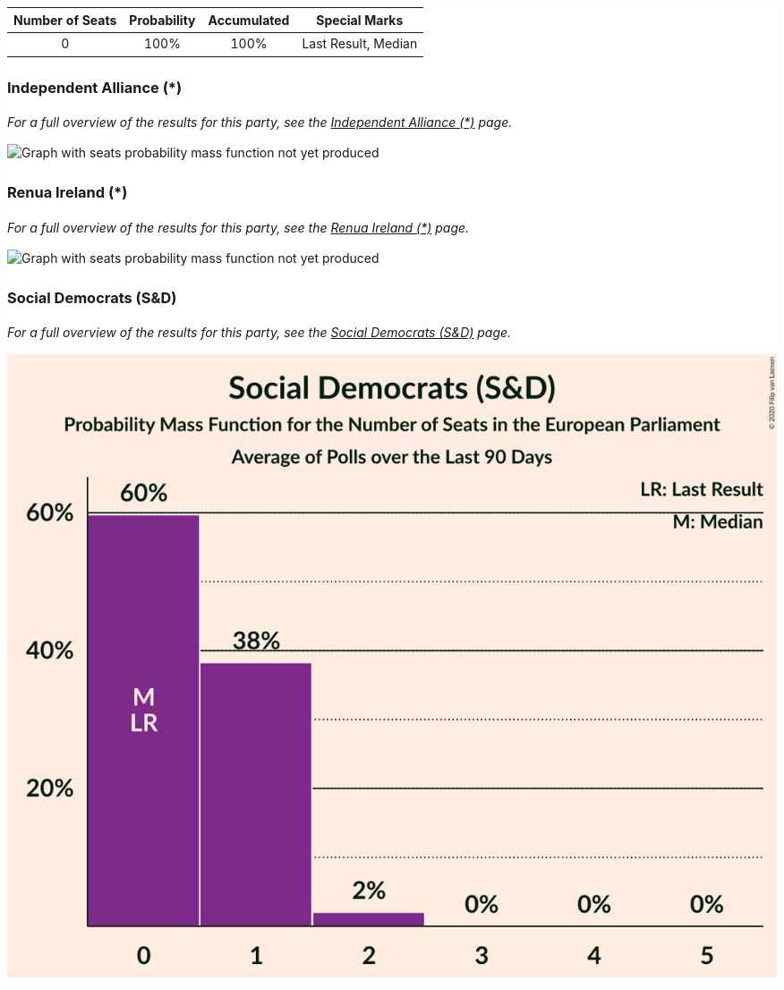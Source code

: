 | Number of Seats | Probability | Accumulated | Special Marks |
|:---------------:|:-----------:|:-----------:|:-------------:|
| 0 | 100% | 100% | Last Result, Median |

### Independent Alliance (*)

*For a full overview of the results for this party, see the [Independent Alliance (*)](party-independentalliance.html) page.*

![Graph with seats probability mass function not yet produced](average-2020-11-30-seats-pmf-independentalliance.png "Seats Probability Mass Function")

### Renua Ireland (*)

*For a full overview of the results for this party, see the [Renua Ireland (*)](party-renuaireland.html) page.*

![Graph with seats probability mass function not yet produced](average-2020-11-30-seats-pmf-renuaireland.png "Seats Probability Mass Function")

### Social Democrats (S&D)

*For a full overview of the results for this party, see the [Social Democrats (S&D)](party-socialdemocratssd.html) page.*

![Graph with seats probability mass function not yet produced](average-2020-11-30-seats-pmf-socialdemocratssd.png "Seats Probability Mass Function")
